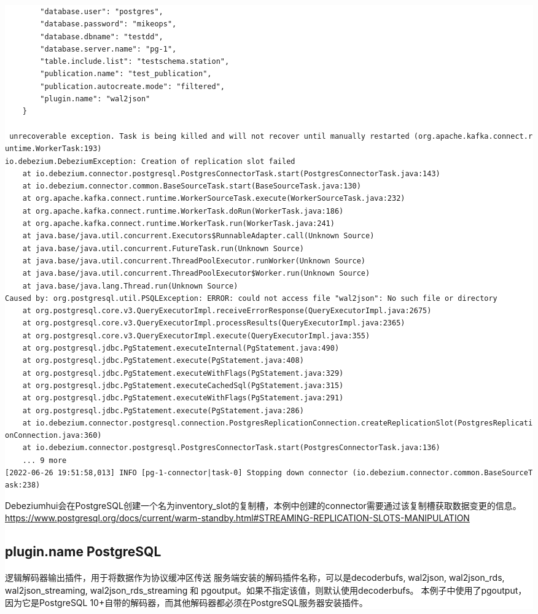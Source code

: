```
        "database.user": "postgres",
        "database.password": "mikeops",
        "database.dbname": "testdd",
        "database.server.name": "pg-1",
        "table.include.list": "testschema.station",
        "publication.name": "test_publication",
        "publication.autocreate.mode": "filtered",
        "plugin.name": "wal2json"
    }

 unrecoverable exception. Task is being killed and will not recover until manually restarted (org.apache.kafka.connect.runtime.WorkerTask:193)
io.debezium.DebeziumException: Creation of replication slot failed
	at io.debezium.connector.postgresql.PostgresConnectorTask.start(PostgresConnectorTask.java:143)
	at io.debezium.connector.common.BaseSourceTask.start(BaseSourceTask.java:130)
	at org.apache.kafka.connect.runtime.WorkerSourceTask.execute(WorkerSourceTask.java:232)
	at org.apache.kafka.connect.runtime.WorkerTask.doRun(WorkerTask.java:186)
	at org.apache.kafka.connect.runtime.WorkerTask.run(WorkerTask.java:241)
	at java.base/java.util.concurrent.Executors$RunnableAdapter.call(Unknown Source)
	at java.base/java.util.concurrent.FutureTask.run(Unknown Source)
	at java.base/java.util.concurrent.ThreadPoolExecutor.runWorker(Unknown Source)
	at java.base/java.util.concurrent.ThreadPoolExecutor$Worker.run(Unknown Source)
	at java.base/java.lang.Thread.run(Unknown Source)
Caused by: org.postgresql.util.PSQLException: ERROR: could not access file "wal2json": No such file or directory
	at org.postgresql.core.v3.QueryExecutorImpl.receiveErrorResponse(QueryExecutorImpl.java:2675)
	at org.postgresql.core.v3.QueryExecutorImpl.processResults(QueryExecutorImpl.java:2365)
	at org.postgresql.core.v3.QueryExecutorImpl.execute(QueryExecutorImpl.java:355)
	at org.postgresql.jdbc.PgStatement.executeInternal(PgStatement.java:490)
	at org.postgresql.jdbc.PgStatement.execute(PgStatement.java:408)
	at org.postgresql.jdbc.PgStatement.executeWithFlags(PgStatement.java:329)
	at org.postgresql.jdbc.PgStatement.executeCachedSql(PgStatement.java:315)
	at org.postgresql.jdbc.PgStatement.executeWithFlags(PgStatement.java:291)
	at org.postgresql.jdbc.PgStatement.execute(PgStatement.java:286)
	at io.debezium.connector.postgresql.connection.PostgresReplicationConnection.createReplicationSlot(PostgresReplicationConnection.java:360)
	at io.debezium.connector.postgresql.PostgresConnectorTask.start(PostgresConnectorTask.java:136)
	... 9 more
[2022-06-26 19:51:58,013] INFO [pg-1-connector|task-0] Stopping down connector (io.debezium.connector.common.BaseSourceTask:238)
```

Debeziumhui会在PostgreSQL创建一个名为inventory_slot的复制槽，本例中创建的connector需要通过该复制槽获取数据变更的信息。
https://www.postgresql.org/docs/current/warm-standby.html#STREAMING-REPLICATION-SLOTS-MANIPULATION

## plugin.name	PostgreSQL
逻辑解码器输出插件，用于将数据作为协议缓冲区传送
服务端安装的解码插件名称，可以是decoderbufs, wal2json, wal2json_rds, wal2json_streaming, wal2json_rds_streaming 和 pgoutput。如果不指定该值，则默认使用decoderbufs。
本例子中使用了pgoutput，因为它是PostgreSQL 10+自带的解码器，而其他解码器都必须在PostgreSQL服务器安装插件。
